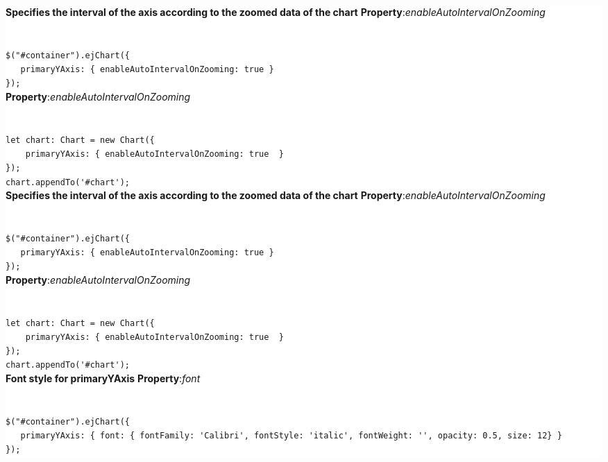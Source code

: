 <tr>
<td><b>Specifies the interval of the axis according to the zoomed data of the chart</b></td>
<td>
<b>Property</b>:<i>enableAutoIntervalOnZooming</i>
</br>
</br>
<code>
$("#container").ejChart({
   primaryYAxis: { enableAutoIntervalOnZooming: true }
});
</code>
</td>
<td>
<b>Property</b>:<i>enableAutoIntervalOnZooming</i>
</br>
</br>
<code>
let chart: Chart = new Chart({
    primaryYAxis: { enableAutoIntervalOnZooming: true  }
});
chart.appendTo('#chart');
</code>
</td>
</tr>

<tr>
<td><b>Specifies the interval of the axis according to the zoomed data of the chart</b></td>
<td>
<b>Property</b>:<i>enableAutoIntervalOnZooming</i>
</br>
</br>
<code>
$("#container").ejChart({
   primaryYAxis: { enableAutoIntervalOnZooming: true }
});
</code>
</td>
<td>
<b>Property</b>:<i>enableAutoIntervalOnZooming</i>
</br>
</br>
<code>
let chart: Chart = new Chart({
    primaryYAxis: { enableAutoIntervalOnZooming: true  }
});
chart.appendTo('#chart');
</code>
</td>
</tr>

<tr>
<td><b>Font style for primaryYAxis</b></td>
<td>
<b>Property</b>:<i>font</i>
</br>
</br>
<code>
$("#container").ejChart({
   primaryYAxis: { font: { fontFamily: 'Calibri', fontStyle: 'italic', fontWeight: '', opacity: 0.5, size: 12} }
});
</code>
</td>
<td>